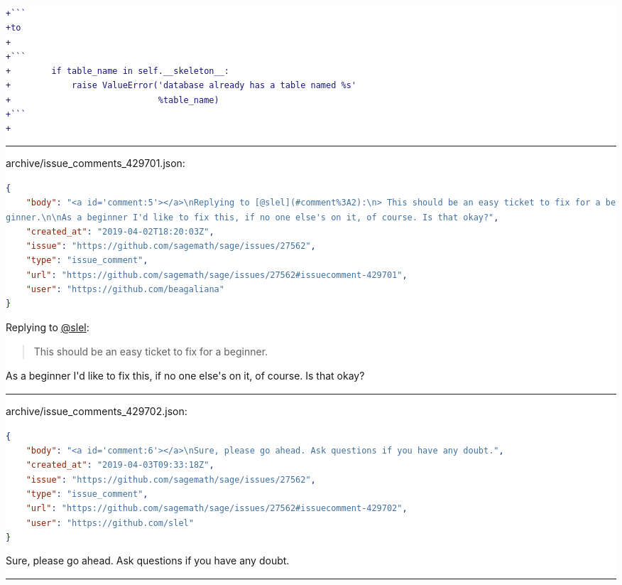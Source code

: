 ``````diff
+```
+to
+
+```
+        if table_name in self.__skeleton__:
+            raise ValueError('database already has a table named %s'
+                             %table_name)
+```
+
``````




---

archive/issue_comments_429701.json:
```json
{
    "body": "<a id='comment:5'></a>\nReplying to [@slel](#comment%3A2):\n> This should be an easy ticket to fix for a beginner.\n\nAs a beginner I'd like to fix this, if no one else's on it, of course. Is that okay?",
    "created_at": "2019-04-02T18:20:03Z",
    "issue": "https://github.com/sagemath/sage/issues/27562",
    "type": "issue_comment",
    "url": "https://github.com/sagemath/sage/issues/27562#issuecomment-429701",
    "user": "https://github.com/beagaliana"
}
```

<a id='comment:5'></a>
Replying to [@slel](#comment%3A2):
> This should be an easy ticket to fix for a beginner.

As a beginner I'd like to fix this, if no one else's on it, of course. Is that okay?



---

archive/issue_comments_429702.json:
```json
{
    "body": "<a id='comment:6'></a>\nSure, please go ahead. Ask questions if you have any doubt.",
    "created_at": "2019-04-03T09:33:18Z",
    "issue": "https://github.com/sagemath/sage/issues/27562",
    "type": "issue_comment",
    "url": "https://github.com/sagemath/sage/issues/27562#issuecomment-429702",
    "user": "https://github.com/slel"
}
```

<a id='comment:6'></a>
Sure, please go ahead. Ask questions if you have any doubt.



---
